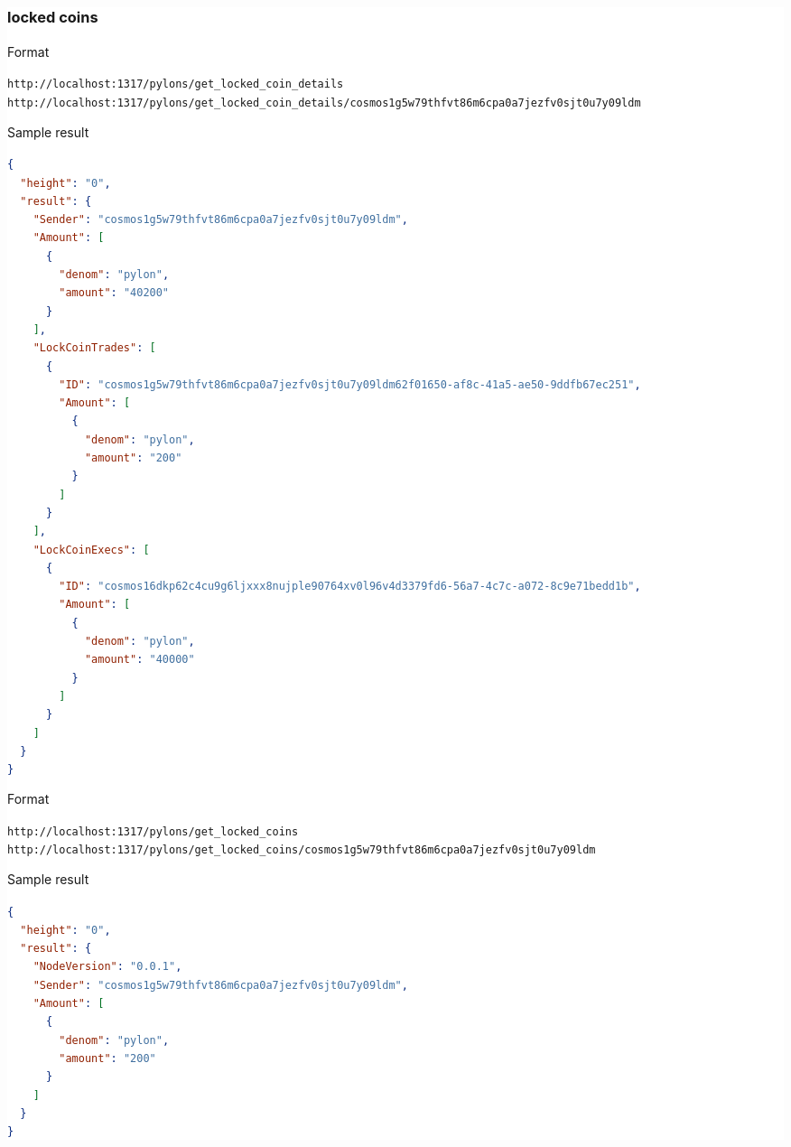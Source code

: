 ### locked coins
Format  
```
http://localhost:1317/pylons/get_locked_coin_details
http://localhost:1317/pylons/get_locked_coin_details/cosmos1g5w79thfvt86m6cpa0a7jezfv0sjt0u7y09ldm
```

Sample result
```json
{
  "height": "0",
  "result": {
    "Sender": "cosmos1g5w79thfvt86m6cpa0a7jezfv0sjt0u7y09ldm",
    "Amount": [
      {
        "denom": "pylon",
        "amount": "40200"
      }
    ],
    "LockCoinTrades": [
      {
        "ID": "cosmos1g5w79thfvt86m6cpa0a7jezfv0sjt0u7y09ldm62f01650-af8c-41a5-ae50-9ddfb67ec251",
        "Amount": [
          {
            "denom": "pylon",
            "amount": "200"
          }
        ]
      }
    ],
    "LockCoinExecs": [
      {
        "ID": "cosmos16dkp62c4cu9g6ljxxx8nujple90764xv0l96v4d3379fd6-56a7-4c7c-a072-8c9e71bedd1b",
        "Amount": [
          {
            "denom": "pylon",
            "amount": "40000"
          }
        ]
      }
    ]
  }
}
```

Format  
```
http://localhost:1317/pylons/get_locked_coins
http://localhost:1317/pylons/get_locked_coins/cosmos1g5w79thfvt86m6cpa0a7jezfv0sjt0u7y09ldm
```

Sample result
```json
{
  "height": "0",
  "result": {
    "NodeVersion": "0.0.1",
    "Sender": "cosmos1g5w79thfvt86m6cpa0a7jezfv0sjt0u7y09ldm",
    "Amount": [
      {
        "denom": "pylon",
        "amount": "200"
      }
    ]
  }
}
```